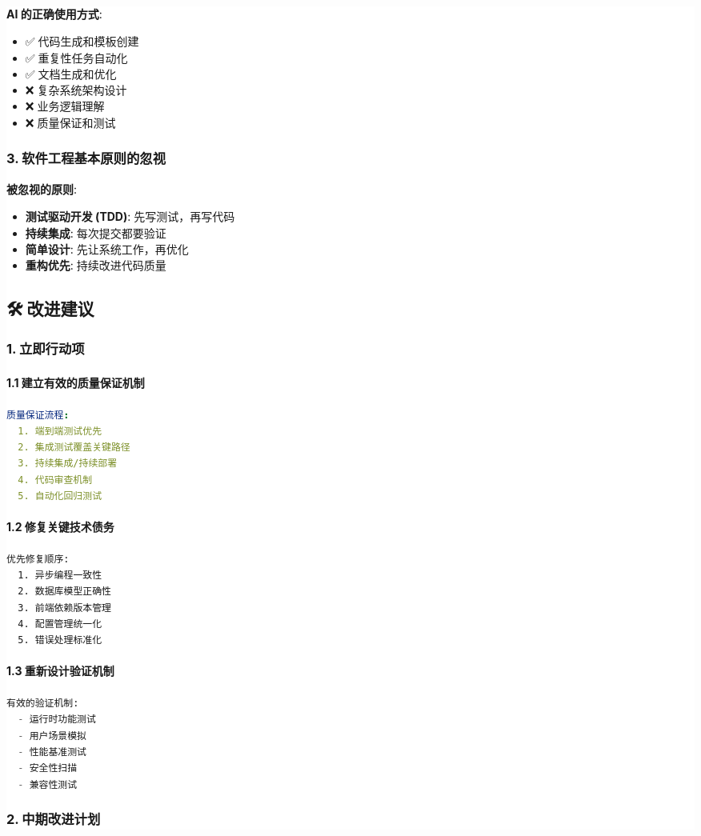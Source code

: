 **AI 的正确使用方式**:
- ✅ 代码生成和模板创建
- ✅ 重复性任务自动化
- ✅ 文档生成和优化
- ❌ 复杂系统架构设计
- ❌ 业务逻辑理解
- ❌ 质量保证和测试

### 3. 软件工程基本原则的忽视

**被忽视的原则**:
- **测试驱动开发 (TDD)**: 先写测试，再写代码
- **持续集成**: 每次提交都要验证
- **简单设计**: 先让系统工作，再优化
- **重构优先**: 持续改进代码质量

## 🛠️ 改进建议

### 1. 立即行动项

#### 1.1 建立有效的质量保证机制
```yaml
质量保证流程:
  1. 端到端测试优先
  2. 集成测试覆盖关键路径
  3. 持续集成/持续部署
  4. 代码审查机制
  5. 自动化回归测试
```

#### 1.2 修复关键技术债务
```bash
优先修复顺序:
  1. 异步编程一致性
  2. 数据库模型正确性
  3. 前端依赖版本管理
  4. 配置管理统一化
  5. 错误处理标准化
```

#### 1.3 重新设计验证机制
```python
有效的验证机制:
  - 运行时功能测试
  - 用户场景模拟
  - 性能基准测试
  - 安全性扫描
  - 兼容性测试
```

### 2. 中期改进计划
